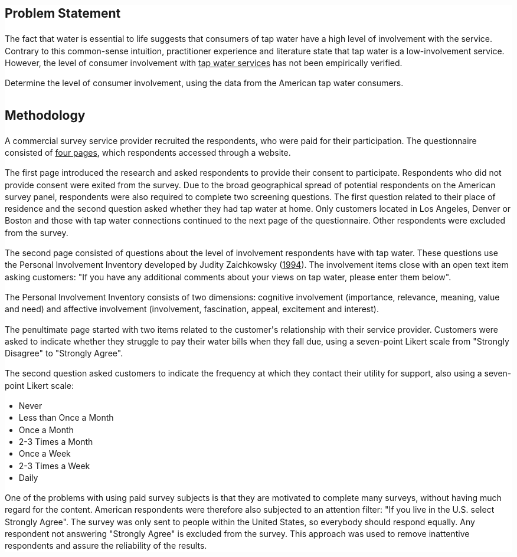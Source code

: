 
## Problem Statement
The fact that water is essential to life suggests that consumers of tap water have a high level of involvement with the service. Contrary to this common-sense intuition, practitioner experience and literature state that tap water is a low-involvement service. However, the level of consumer involvement with [tap water services](https://www.researchgate.net/publication/326533830_We_Care_About_Water_Even_If_You_Don%27t_Water_As_a_Low_Involvement_Service) has not been empirically verified. 

Determine the level of consumer involvement, using the data from the American tap water consumers.

## Methodology
A commercial survey service provider recruited the respondents, who were paid for their participation. The questionnaire consisted of [four pages](https://github.com/pprevos/R4H2O/blob/master/manuscript/resources/session5/customer_survey.pdf), which respondents accessed through a website. 

The first page introduced the research and asked respondents to provide their consent to participate. Respondents who did not provide consent were exited from the survey. Due to the broad geographical spread of potential respondents on the American survey panel, respondents were also required to complete two screening questions. The first question related to their place of residence and the second question asked whether they had tap water at home. Only customers located in Los Angeles, Denver or Boston and those with tap water connections continued to the next page of the questionnaire. Other respondents were excluded from the survey.

The second page consisted of questions about the level of involvement respondents have with tap water. These questions use the Personal Involvement Inventory developed by Judity Zaichkowsky ([1994](https://www.sfu.ca/~zaichkow/JA%252094.pdf)). The involvement items close with an open text item asking customers: "If you have any additional comments about your views on tap water, please enter them below". 

The Personal Involvement Inventory consists of two dimensions: cognitive involvement (importance, relevance, meaning, value and need) and affective involvement (involvement, fascination, appeal, excitement and interest).

The penultimate page started with two items related to the customer's relationship with their service provider. Customers were asked to indicate whether they struggle to pay their water bills when they fall due, using a seven-point Likert scale from "Strongly Disagree" to "Strongly Agree". 

The second question asked customers to indicate the frequency at which they contact their utility for support, also using a seven-point Likert scale: 
* Never
* Less than Once a Month
* Once a Month
* 2-3 Times a Month
* Once a Week
* 2-3 Times a Week
* Daily

One of the problems with using paid survey subjects is that they are motivated to complete many surveys, without having much regard for the content. American respondents were therefore also subjected to an attention filter: "If you live in the U.S. select Strongly Agree". The survey was only sent to people within the United States, so everybody should respond equally. Any respondent not answering "Strongly Agree" is excluded from the survey. This approach was used to remove inattentive respondents and assure the reliability of the results. 
